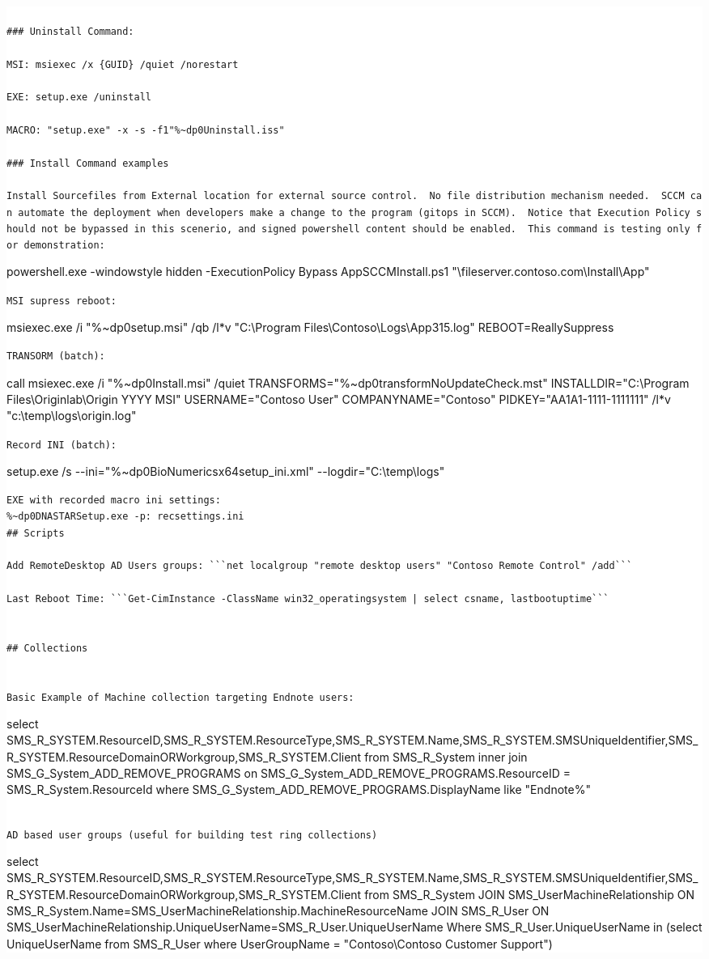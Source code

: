 ``` 

### Uninstall Command:

MSI: msiexec /x {GUID} /quiet /norestart

EXE: setup.exe /uninstall

MACRO: "setup.exe" -x -s -f1"%~dp0Uninstall.iss"

### Install Command examples

Install Sourcefiles from External location for external source control.  No file distribution mechanism needed.  SCCM can automate the deployment when developers make a change to the program (gitops in SCCM).  Notice that Execution Policy should not be bypassed in this scenerio, and signed powershell content should be enabled.  This command is testing only for demonstration:
```
powershell.exe -windowstyle hidden -ExecutionPolicy Bypass AppSCCMInstall.ps1 "\\fileserver.contoso.com\Install\App"
```
MSI supress reboot: 
```
msiexec.exe /i "%~dp0setup.msi" /qb /l*v "C:\Program Files\Contoso\Logs\App315.log" REBOOT=ReallySuppress
```
TRANSORM (batch): 
```
call msiexec.exe /i "%~dp0Install.msi" /quiet TRANSFORMS="%~dp0transformNoUpdateCheck.mst" INSTALLDIR="C:\Program Files\Originlab\Origin YYYY MSI\" USERNAME="Contoso User" COMPANYNAME="Contoso" PIDKEY="AA1A1-1111-1111111" /l*v "c:\temp\logs\origin.log"
``` 
Record INI (batch):
```
setup.exe /s --ini="%~dp0BioNumericsx64setup_ini.xml" --logdir="C:\temp\logs"
```
EXE with recorded macro ini settings:
%~dp0DNASTARSetup.exe -p: recsettings.ini
## Scripts

Add RemoteDesktop AD Users groups: ```net localgroup "remote desktop users" "Contoso Remote Control" /add```

Last Reboot Time: ```Get-CimInstance -ClassName win32_operatingsystem | select csname, lastbootuptime```
 

## Collections


Basic Example of Machine collection targeting Endnote users:
```
select SMS_R_SYSTEM.ResourceID,SMS_R_SYSTEM.ResourceType,SMS_R_SYSTEM.Name,SMS_R_SYSTEM.SMSUniqueIdentifier,SMS_R_SYSTEM.ResourceDomainORWorkgroup,SMS_R_SYSTEM.Client from SMS_R_System inner join SMS_G_System_ADD_REMOVE_PROGRAMS on SMS_G_System_ADD_REMOVE_PROGRAMS.ResourceID = SMS_R_System.ResourceId where SMS_G_System_ADD_REMOVE_PROGRAMS.DisplayName like "Endnote%"
```
 
AD based user groups (useful for building test ring collections)
```
select SMS_R_SYSTEM.ResourceID,SMS_R_SYSTEM.ResourceType,SMS_R_SYSTEM.Name,SMS_R_SYSTEM.SMSUniqueIdentifier,SMS_R_SYSTEM.ResourceDomainORWorkgroup,SMS_R_SYSTEM.Client from SMS_R_System  JOIN SMS_UserMachineRelationship ON SMS_R_System.Name=SMS_UserMachineRelationship.MachineResourceName  JOIN SMS_R_User ON SMS_UserMachineRelationship.UniqueUserName=SMS_R_User.UniqueUserName  Where SMS_R_User.UniqueUserName in (select UniqueUserName from SMS_R_User where UserGroupName = "Contoso\\Contoso Customer Support")
```
```